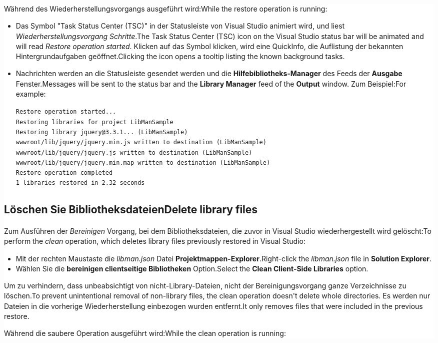 <span data-ttu-id="4d6f2-209">Während des Wiederherstellungsvorgangs ausgeführt wird:</span><span class="sxs-lookup"><span data-stu-id="4d6f2-209">While the restore operation is running:</span></span>

* <span data-ttu-id="4d6f2-210">Das Symbol "Task Status Center (TSC)" in der Statusleiste von Visual Studio animiert wird, und liest *Wiederherstellungsvorgang Schritte*.</span><span class="sxs-lookup"><span data-stu-id="4d6f2-210">The Task Status Center (TSC) icon on the Visual Studio status bar will be animated and will read *Restore operation started*.</span></span> <span data-ttu-id="4d6f2-211">Klicken auf das Symbol klicken, wird eine QuickInfo, die Auflistung der bekannten Hintergrundaufgaben geöffnet.</span><span class="sxs-lookup"><span data-stu-id="4d6f2-211">Clicking the icon opens a tooltip listing the known background tasks.</span></span>
* <span data-ttu-id="4d6f2-212">Nachrichten werden an die Statusleiste gesendet werden und die **Hilfebibliotheks-Manager** des Feeds der **Ausgabe** Fenster.</span><span class="sxs-lookup"><span data-stu-id="4d6f2-212">Messages will be sent to the status bar and the **Library Manager** feed of the **Output** window.</span></span> <span data-ttu-id="4d6f2-213">Zum Beispiel:</span><span class="sxs-lookup"><span data-stu-id="4d6f2-213">For example:</span></span>

  ```console
  Restore operation started...
  Restoring libraries for project LibManSample
  Restoring library jquery@3.3.1... (LibManSample)
  wwwroot/lib/jquery/jquery.min.js written to destination (LibManSample)
  wwwroot/lib/jquery/jquery.js written to destination (LibManSample)
  wwwroot/lib/jquery/jquery.min.map written to destination (LibManSample)
  Restore operation completed
  1 libraries restored in 2.32 seconds
  ```

## <a name="delete-library-files"></a><span data-ttu-id="4d6f2-214">Löschen Sie Bibliotheksdateien</span><span class="sxs-lookup"><span data-stu-id="4d6f2-214">Delete library files</span></span>

<span data-ttu-id="4d6f2-215">Zum Ausführen der *Bereinigen* Vorgang, bei dem Bibliotheksdateien, die zuvor in Visual Studio wiederhergestellt wird gelöscht:</span><span class="sxs-lookup"><span data-stu-id="4d6f2-215">To perform the *clean* operation, which deletes library files previously restored in Visual Studio:</span></span>

* <span data-ttu-id="4d6f2-216">Mit der rechten Maustaste die *libman.json* Datei **Projektmappen-Explorer**.</span><span class="sxs-lookup"><span data-stu-id="4d6f2-216">Right-click the *libman.json* file in **Solution Explorer**.</span></span>
* <span data-ttu-id="4d6f2-217">Wählen Sie die **bereinigen clientseitige Bibliotheken** Option.</span><span class="sxs-lookup"><span data-stu-id="4d6f2-217">Select the **Clean Client-Side Libraries** option.</span></span>

<span data-ttu-id="4d6f2-218">Um zu verhindern, dass unbeabsichtigt von nicht-Library-Dateien, nicht der Bereinigungsvorgang ganze Verzeichnisse zu löschen.</span><span class="sxs-lookup"><span data-stu-id="4d6f2-218">To prevent unintentional removal of non-library files, the clean operation doesn't delete whole directories.</span></span> <span data-ttu-id="4d6f2-219">Es werden nur Dateien in die vorherige Wiederherstellung einbezogen wurden entfernt.</span><span class="sxs-lookup"><span data-stu-id="4d6f2-219">It only removes files that were included in the previous restore.</span></span>

<span data-ttu-id="4d6f2-220">Während die saubere Operation ausgeführt wird:</span><span class="sxs-lookup"><span data-stu-id="4d6f2-220">While the clean operation is running:</span></span>
